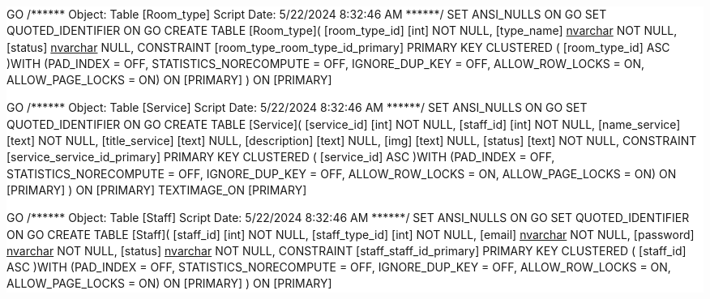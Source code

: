 GO
/****** Object:  Table [Room_type]    Script Date: 5/22/2024 8:32:46 AM ******/
SET ANSI_NULLS ON
GO
SET QUOTED_IDENTIFIER ON
GO
CREATE TABLE [Room_type](
	[room_type_id] [int] NOT NULL,
	[type_name] [nvarchar](255) NOT NULL,
	[status] [nvarchar](255) NULL,
 CONSTRAINT [room_type_room_type_id_primary] PRIMARY KEY CLUSTERED 
(
	[room_type_id] ASC
)WITH (PAD_INDEX = OFF, STATISTICS_NORECOMPUTE = OFF, IGNORE_DUP_KEY = OFF, ALLOW_ROW_LOCKS = ON, ALLOW_PAGE_LOCKS = ON) ON [PRIMARY]
) ON [PRIMARY]

GO
/****** Object:  Table [Service]    Script Date: 5/22/2024 8:32:46 AM ******/
SET ANSI_NULLS ON
GO
SET QUOTED_IDENTIFIER ON
GO
CREATE TABLE [Service](
	[service_id] [int] NOT NULL,
	[staff_id] [int] NOT NULL,
	[name_service] [text] NOT NULL,
	[title_service] [text] NULL,
	[description] [text] NULL,
	[img] [text] NULL,
	[status] [text] NOT NULL,
 CONSTRAINT [service_service_id_primary] PRIMARY KEY CLUSTERED 
(
	[service_id] ASC
)WITH (PAD_INDEX = OFF, STATISTICS_NORECOMPUTE = OFF, IGNORE_DUP_KEY = OFF, ALLOW_ROW_LOCKS = ON, ALLOW_PAGE_LOCKS = ON) ON [PRIMARY]
) ON [PRIMARY] TEXTIMAGE_ON [PRIMARY]

GO
/****** Object:  Table [Staff]    Script Date: 5/22/2024 8:32:46 AM ******/
SET ANSI_NULLS ON
GO
SET QUOTED_IDENTIFIER ON
GO
CREATE TABLE [Staff](
	[staff_id] [int] NOT NULL,
	[staff_type_id] [int] NOT NULL,
	[email] [nvarchar](255) NOT NULL,
	[password] [nvarchar](255) NOT NULL,
	[status] [nvarchar](255) NOT NULL,
 CONSTRAINT [staff_staff_id_primary] PRIMARY KEY CLUSTERED 
(
	[staff_id] ASC
)WITH (PAD_INDEX = OFF, STATISTICS_NORECOMPUTE = OFF, IGNORE_DUP_KEY = OFF, ALLOW_ROW_LOCKS = ON, ALLOW_PAGE_LOCKS = ON) ON [PRIMARY]
) ON [PRIMARY]

